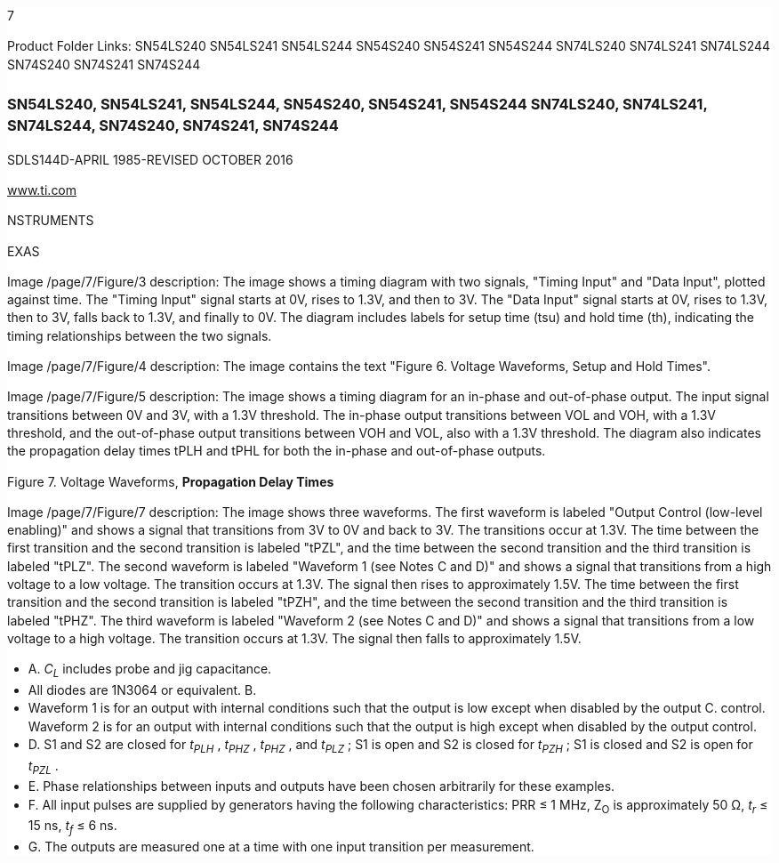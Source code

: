 7

Product Folder Links: SN54LS240 SN54LS241 SN54LS244 SN54S240 SN54S241 SN54S244 SN74LS240 SN74LS241 SN74LS244 SN74S240 SN74S241 SN74S244

### SN54LS240, SN54LS241, SN54LS244, SN54S240, SN54S241, SN54S244 SN74LS240, SN74LS241, SN74LS244, SN74S240, SN74S241, SN74S244

SDLS144D-APRIL 1985-REVISED OCTOBER 2016

www.ti.com

NSTRUMENTS

EXAS

Image /page/7/Figure/3 description: The image shows a timing diagram with two signals, "Timing Input" and "Data Input", plotted against time. The "Timing Input" signal starts at 0V, rises to 1.3V, and then to 3V. The "Data Input" signal starts at 0V, rises to 1.3V, then to 3V, falls back to 1.3V, and finally to 0V. The diagram includes labels for setup time (tsu) and hold time (th), indicating the timing relationships between the two signals.

Image /page/7/Figure/4 description: The image contains the text "Figure 6. Voltage Waveforms, Setup and Hold Times".

Image /page/7/Figure/5 description: The image shows a timing diagram for an in-phase and out-of-phase output. The input signal transitions between 0V and 3V, with a 1.3V threshold. The in-phase output transitions between VOL and VOH, with a 1.3V threshold, and the out-of-phase output transitions between VOH and VOL, also with a 1.3V threshold. The diagram also indicates the propagation delay times tPLH and tPHL for both the in-phase and out-of-phase outputs.

Figure 7. Voltage Waveforms, **Propagation Delay Times** 

Image /page/7/Figure/7 description: The image shows three waveforms. The first waveform is labeled "Output Control (low-level enabling)" and shows a signal that transitions from 3V to 0V and back to 3V. The transitions occur at 1.3V. The time between the first transition and the second transition is labeled "tPZL", and the time between the second transition and the third transition is labeled "tPLZ". The second waveform is labeled "Waveform 1 (see Notes C and D)" and shows a signal that transitions from a high voltage to a low voltage. The transition occurs at 1.3V. The signal then rises to approximately 1.5V. The time between the first transition and the second transition is labeled "tPZH", and the time between the second transition and the third transition is labeled "tPHZ". The third waveform is labeled "Waveform 2 (see Notes C and D)" and shows a signal that transitions from a low voltage to a high voltage. The transition occurs at 1.3V. The signal then falls to approximately 1.5V.

- A.  $C_L$  includes probe and jig capacitance.
- All diodes are 1N3064 or equivalent. В.
- Waveform 1 is for an output with internal conditions such that the output is low except when disabled by the output С. control. Waveform 2 is for an output with internal conditions such that the output is high except when disabled by the output control.
- D. S1 and S2 are closed for  $t_{PLH}$ ,  $t_{PHZ}$ ,  $t_{PHZ}$ , and  $t_{PLZ}$ ; S1 is open and S2 is closed for  $t_{PZH}$ ; S1 is closed and S2 is open for  $t_{PZL}$ .
- Е. Phase relationships between inputs and outputs have been chosen arbitrarily for these examples.
- F. All input pulses are supplied by generators having the following characteristics: PRR ≤ 1 MHz, Z<sub>O</sub> is approximately 50 Ω,  $t_r$  ≤ 15 ns,  $t_f$  ≤ 6 ns.
- G. The outputs are measured one at a time with one input transition per measurement.
